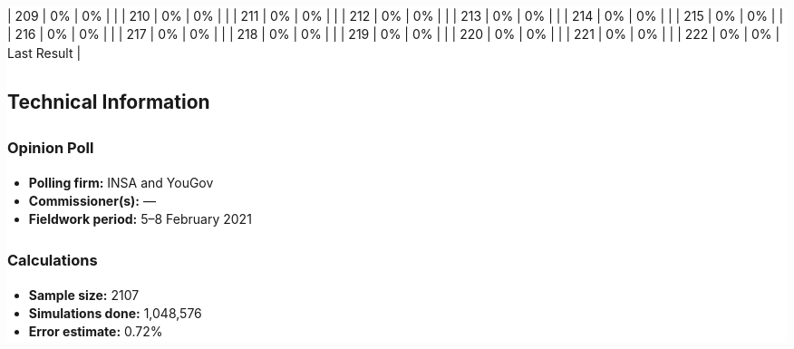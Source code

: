 | 209 | 0% | 0% |  |
| 210 | 0% | 0% |  |
| 211 | 0% | 0% |  |
| 212 | 0% | 0% |  |
| 213 | 0% | 0% |  |
| 214 | 0% | 0% |  |
| 215 | 0% | 0% |  |
| 216 | 0% | 0% |  |
| 217 | 0% | 0% |  |
| 218 | 0% | 0% |  |
| 219 | 0% | 0% |  |
| 220 | 0% | 0% |  |
| 221 | 0% | 0% |  |
| 222 | 0% | 0% | Last Result |


## Technical Information

### Opinion Poll

+ **Polling firm:** INSA and YouGov
+ **Commissioner(s):** —
+ **Fieldwork period:** 5–8 February 2021

### Calculations

+ **Sample size:** 2107
+ **Simulations done:** 1,048,576
+ **Error estimate:** 0.72%

